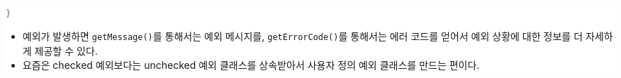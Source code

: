 ```java
}
```

- 예외가 발생하면 `getMessage()`를 통해서는 예외 메시지를, `getErrorCode()`를 통해서는 에러 코드를 얻어서 예외 상황에 대한 정보를 더 자세하게 제공할 수 있다.
- 요즘은 checked 예외보다는 unchecked 예외 클래스를 상속받아서 사용자 정의 예외 클래스를 만드는 편이다.
